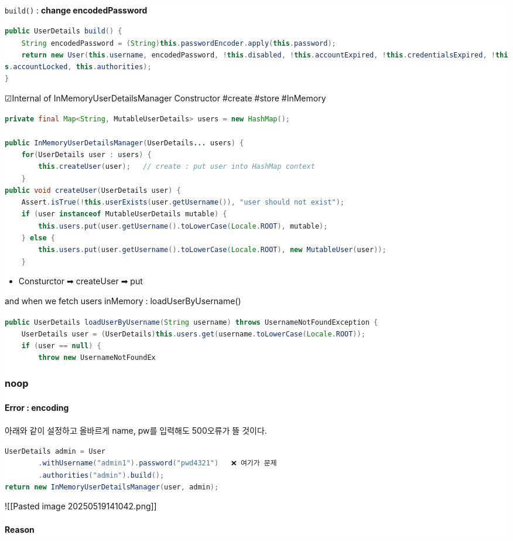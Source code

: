 `build()` : **change encodedPassword** 
```java
public UserDetails build() {  
    String encodedPassword = (String)this.passwordEncoder.apply(this.password);  
    return new User(this.username, encodedPassword, !this.disabled, !this.accountExpired, !this.credentialsExpired, !this.accountLocked, this.authorities);  
}
```





☑Internal of InMemoryUserDetailsManager Constructor
#create #store #InMemory
```java
private final Map<String, MutableUserDetails> users = new HashMap();

public InMemoryUserDetailsManager(UserDetails... users) {  
    for(UserDetails user : users) {  
        this.createUser(user);   // create : put user into HashMap context
    }
public void createUser(UserDetails user) {  
    Assert.isTrue(!this.userExists(user.getUsername()), "user should not exist");  
    if (user instanceof MutableUserDetails mutable) {  
        this.users.put(user.getUsername().toLowerCase(Locale.ROOT), mutable);  
    } else {  
        this.users.put(user.getUsername().toLowerCase(Locale.ROOT), new MutableUser(user));  
    }    
```
- Consturctor ➡ createUser ➡ put


and when we fetch users inMemory : loadUserByUsername()
```java
public UserDetails loadUserByUsername(String username) throws UsernameNotFoundException {  
    UserDetails user = (UserDetails)this.users.get(username.toLowerCase(Locale.ROOT));  
    if (user == null) {  
        throw new UsernameNotFoundEx
```


### noop 

#### Error : encoding 
아래와 같이 설정하고 올바르게 name, pw를 입력해도 500오류가 뜰 것이다.
```java
UserDetails admin = User  
        .withUsername("admin1").password("pwd4321")   ❌ 여기가 문제 
        .authorities("admin").build();  
return new InMemoryUserDetailsManager(user, admin);
```

![[Pasted image 20250519141042.png]]
#### Reason 
